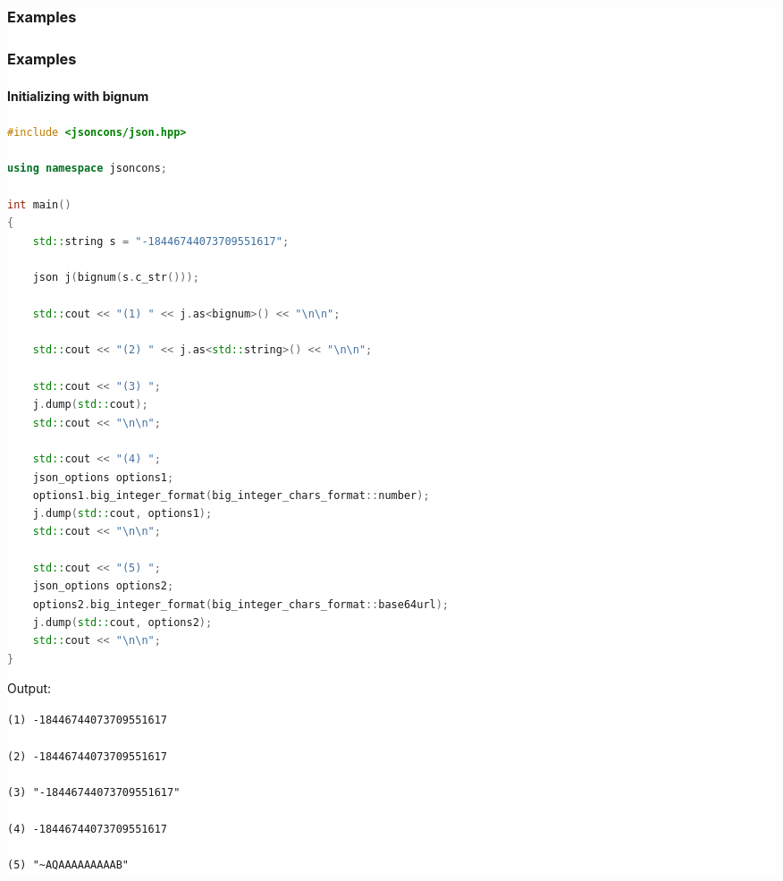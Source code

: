 ### Examples


### Examples

#### Initializing with bignum

```c++
#include <jsoncons/json.hpp>

using namespace jsoncons;

int main()
{
    std::string s = "-18446744073709551617";

    json j(bignum(s.c_str()));

    std::cout << "(1) " << j.as<bignum>() << "\n\n";

    std::cout << "(2) " << j.as<std::string>() << "\n\n";

    std::cout << "(3) ";
    j.dump(std::cout);
    std::cout << "\n\n";

    std::cout << "(4) ";
    json_options options1;
    options1.big_integer_format(big_integer_chars_format::number);
    j.dump(std::cout, options1);
    std::cout << "\n\n";

    std::cout << "(5) ";
    json_options options2;
    options2.big_integer_format(big_integer_chars_format::base64url);
    j.dump(std::cout, options2);
    std::cout << "\n\n";
}
```
Output:
```
(1) -18446744073709551617

(2) -18446744073709551617

(3) "-18446744073709551617"

(4) -18446744073709551617

(5) "~AQAAAAAAAAAB"
```
